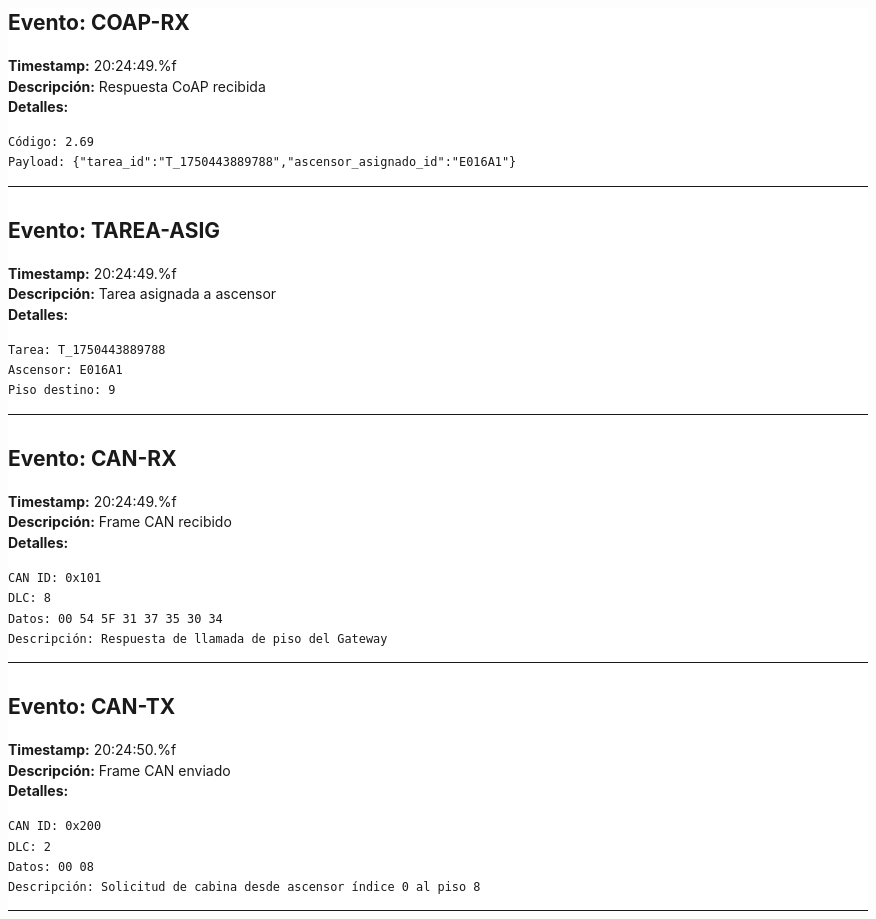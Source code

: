 
## Evento: COAP-RX

**Timestamp:** 20:24:49.%f  
**Descripción:** Respuesta CoAP recibida  
**Detalles:**

```
Código: 2.69
Payload: {"tarea_id":"T_1750443889788","ascensor_asignado_id":"E016A1"}
```

---

## Evento: TAREA-ASIG

**Timestamp:** 20:24:49.%f  
**Descripción:** Tarea asignada a ascensor  
**Detalles:**

```
Tarea: T_1750443889788
Ascensor: E016A1
Piso destino: 9
```

---

## Evento: CAN-RX

**Timestamp:** 20:24:49.%f  
**Descripción:** Frame CAN recibido  
**Detalles:**

```
CAN ID: 0x101
DLC: 8
Datos: 00 54 5F 31 37 35 30 34 
Descripción: Respuesta de llamada de piso del Gateway
```

---

## Evento: CAN-TX

**Timestamp:** 20:24:50.%f  
**Descripción:** Frame CAN enviado  
**Detalles:**

```
CAN ID: 0x200
DLC: 2
Datos: 00 08 
Descripción: Solicitud de cabina desde ascensor índice 0 al piso 8
```

---